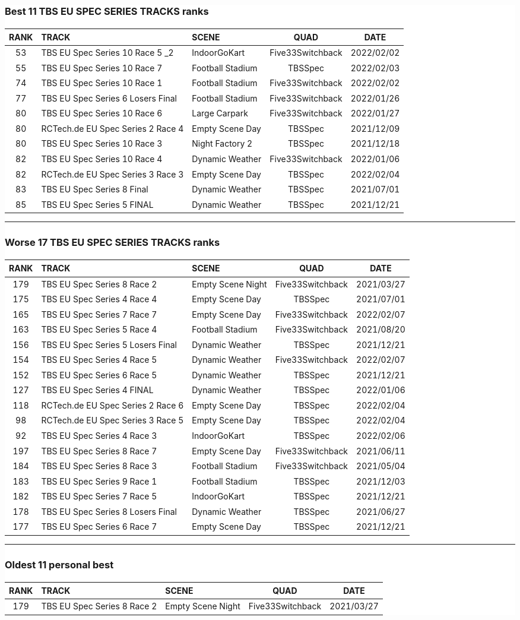 ### Best 11 TBS EU SPEC SERIES TRACKS ranks
|RANK|TRACK|SCENE|QUAD|DATE|
|:---:|:---|:---|:---:|:---:|
|53|TBS EU Spec Series 10 Race 5 _2|IndoorGoKart|Five33Switchback|2022/02/02|
|55|TBS EU Spec Series 10 Race 7|Football Stadium|TBSSpec|2022/02/03|
|74|TBS EU Spec Series 10 Race 1|Football Stadium|Five33Switchback|2022/02/02|
|77|TBS EU Spec Series 6 Losers Final|Football Stadium|Five33Switchback|2022/01/26|
|80|TBS EU Spec Series 10 Race 6|Large Carpark|Five33Switchback|2022/01/27|
|80|RCTech.de EU Spec Series 2 Race 4|Empty Scene Day|TBSSpec|2021/12/09|
|80|TBS EU Spec Series 10 Race 3|Night Factory 2|TBSSpec|2021/12/18|
|82|TBS EU Spec Series 10 Race 4|Dynamic Weather|Five33Switchback|2022/01/06|
|82|RCTech.de EU Spec Series 3 Race 3|Empty Scene Day|TBSSpec|2022/02/04|
|83|TBS EU Spec Series 8 Final|Dynamic Weather|TBSSpec|2021/07/01|
|85|TBS EU Spec Series 5 FINAL|Dynamic Weather|TBSSpec|2021/12/21|
---
### Worse 17 TBS EU SPEC SERIES TRACKS ranks
|RANK|TRACK|SCENE|QUAD|DATE|
|:---:|:---|:---|:---:|:---:|
|179|TBS EU Spec Series 8 Race 2|Empty Scene Night|Five33Switchback|2021/03/27|
|175|TBS EU Spec Series 4 Race 4|Empty Scene Day|TBSSpec|2021/07/01|
|165|TBS EU Spec Series 7 Race 7|Empty Scene Day|Five33Switchback|2022/02/07|
|163|TBS EU Spec Series 5 Race 4|Football Stadium|Five33Switchback|2021/08/20|
|156|TBS EU Spec Series 5 Losers Final|Dynamic Weather|TBSSpec|2021/12/21|
|154|TBS EU Spec Series 4 Race 5|Dynamic Weather|Five33Switchback|2022/02/07|
|152|TBS EU Spec Series 6 Race 5|Dynamic Weather|TBSSpec|2021/12/21|
|127|TBS EU Spec Series 4 FINAL|Dynamic Weather|TBSSpec|2022/01/06|
|118|RCTech.de EU Spec Series 2 Race 6|Empty Scene Day|TBSSpec|2022/02/04|
|98|RCTech.de EU Spec Series 3 Race 5|Empty Scene Day|TBSSpec|2022/02/04|
|92|TBS EU Spec Series 4 Race 3|IndoorGoKart|TBSSpec|2022/02/06|
|197|TBS EU Spec Series 8 Race 7|Empty Scene Day|Five33Switchback|2021/06/11|
|184|TBS EU Spec Series 8 Race 3|Football Stadium|Five33Switchback|2021/05/04|
|183|TBS EU Spec Series 9 Race 1|Football Stadium|TBSSpec|2021/12/03|
|182|TBS EU Spec Series 7 Race 5|IndoorGoKart|TBSSpec|2021/12/21|
|178|TBS EU Spec Series 8 Losers Final|Dynamic Weather|TBSSpec|2021/06/27|
|177|TBS EU Spec Series 6 Race 7|Empty Scene Day|TBSSpec|2021/12/21|
---
### Oldest 11 personal best
|RANK|TRACK|SCENE|QUAD|DATE|
|:---:|:---|:---|:---:|:---:|
|179|TBS EU Spec Series 8 Race 2|Empty Scene Night|Five33Switchback|2021/03/27|